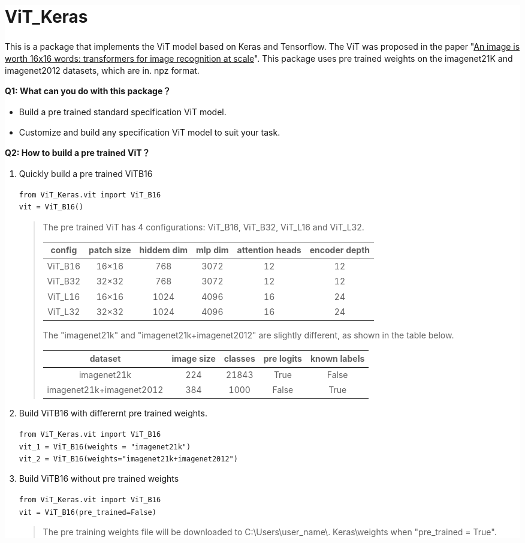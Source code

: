 # ViT_Keras

This is a package that implements the ViT model based on Keras and Tensorflow. The ViT was proposed in the paper "[An image is worth 16x16 words: transformers for image recognition at scale](https://arxiv.org/pdf/2010.11929.pdf)". This package uses pre trained weights on the imagenet21K and imagenet2012 datasets, which are in. npz format.

**Q1: What can you do with this package？**

- Build a pre trained standard specification ViT model.

- Customize and build any specification ViT model to suit your task.

**Q2: How to build a pre trained ViT？**

1. Quickly build a pre trained ViTB16
   
   ```
   from ViT_Keras.vit import ViT_B16
   vit = ViT_B16()
   ```
   
   > The pre trained ViT has 4 configurations: ViT_B16, ViT_B32, ViT_L16 and ViT_L32.
   > 
   > | config  | patch size | hiddem dim | mlp dim | attention heads | encoder depth |
   > |:-------:|:----------:|:----------:|:-------:|:---------------:|:-------------:|
   > | ViT_B16 | 16×16      | 768        | 3072    | 12              | 12            |
   > | ViT_B32 | 32×32      | 768        | 3072    | 12              | 12            |
   > | ViT_L16 | 16×16      | 1024       | 4096    | 16              | 24            |
   > | ViT_L32 | 32×32      | 1024       | 4096    | 16              | 24            |
   > 
   > The "imagenet21k" and "imagenet21k+imagenet2012" are slightly different, as shown in the table below.
   > 
   > | dataset                  | image size | classes | pre logits | known labels |
   > |:------------------------:|:----------:|:-------:|:----------:|:------------:|
   > | imagenet21k              | 224        | 21843   | True       | False        |
   > | imagenet21k+imagenet2012 | 384        | 1000    | False      | True         |

2. Build ViTB16 with differernt pre trained weights.
   
   ```
   from ViT_Keras.vit import ViT_B16
   vit_1 = ViT_B16(weights = "imagenet21k")
   vit_2 = ViT_B16(weights="imagenet21k+imagenet2012")
   ```

3. Build ViTB16 without pre trained weights
   
   ```
   from ViT_Keras.vit import ViT_B16
   vit = ViT_B16(pre_trained=False)
   ```
   
   > The pre training weights file will be downloaded to C:\Users\user_name\\. Keras\weights when "pre_trained = True".
